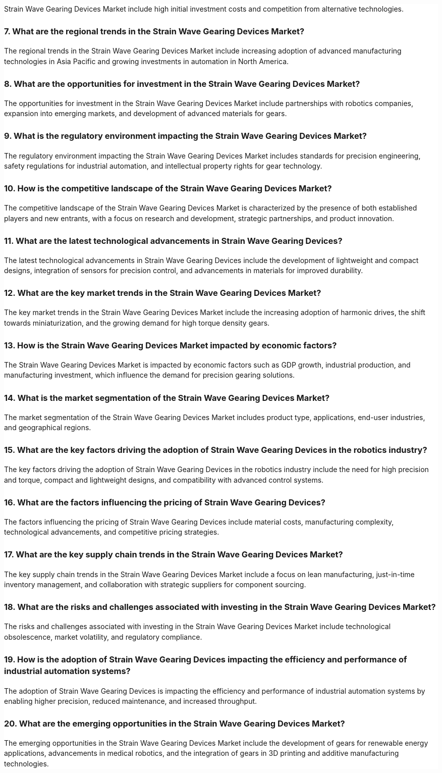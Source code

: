 Strain Wave Gearing Devices Market include high initial investment costs and competition from alternative technologies.</p><h3>7. What are the regional trends in the Strain Wave Gearing Devices Market?</h3><p>The regional trends in the Strain Wave Gearing Devices Market include increasing adoption of advanced manufacturing technologies in Asia Pacific and growing investments in automation in North America.</p><h3>8. What are the opportunities for investment in the Strain Wave Gearing Devices Market?</h3><p>The opportunities for investment in the Strain Wave Gearing Devices Market include partnerships with robotics companies, expansion into emerging markets, and development of advanced materials for gears.</p><h3>9. What is the regulatory environment impacting the Strain Wave Gearing Devices Market?</h3><p>The regulatory environment impacting the Strain Wave Gearing Devices Market includes standards for precision engineering, safety regulations for industrial automation, and intellectual property rights for gear technology.</p><h3>10. How is the competitive landscape of the Strain Wave Gearing Devices Market?</h3><p>The competitive landscape of the Strain Wave Gearing Devices Market is characterized by the presence of both established players and new entrants, with a focus on research and development, strategic partnerships, and product innovation.</p><h3>11. What are the latest technological advancements in Strain Wave Gearing Devices?</h3><p>The latest technological advancements in Strain Wave Gearing Devices include the development of lightweight and compact designs, integration of sensors for precision control, and advancements in materials for improved durability.</p><h3>12. What are the key market trends in the Strain Wave Gearing Devices Market?</h3><p>The key market trends in the Strain Wave Gearing Devices Market include the increasing adoption of harmonic drives, the shift towards miniaturization, and the growing demand for high torque density gears.</p><h3>13. How is the Strain Wave Gearing Devices Market impacted by economic factors?</h3><p>The Strain Wave Gearing Devices Market is impacted by economic factors such as GDP growth, industrial production, and manufacturing investment, which influence the demand for precision gearing solutions.</p><h3>14. What is the market segmentation of the Strain Wave Gearing Devices Market?</h3><p>The market segmentation of the Strain Wave Gearing Devices Market includes product type, applications, end-user industries, and geographical regions.</p><h3>15. What are the key factors driving the adoption of Strain Wave Gearing Devices in the robotics industry?</h3><p>The key factors driving the adoption of Strain Wave Gearing Devices in the robotics industry include the need for high precision and torque, compact and lightweight designs, and compatibility with advanced control systems.</p><h3>16. What are the factors influencing the pricing of Strain Wave Gearing Devices?</h3><p>The factors influencing the pricing of Strain Wave Gearing Devices include material costs, manufacturing complexity, technological advancements, and competitive pricing strategies.</p><h3>17. What are the key supply chain trends in the Strain Wave Gearing Devices Market?</h3><p>The key supply chain trends in the Strain Wave Gearing Devices Market include a focus on lean manufacturing, just-in-time inventory management, and collaboration with strategic suppliers for component sourcing.</p><h3>18. What are the risks and challenges associated with investing in the Strain Wave Gearing Devices Market?</h3><p>The risks and challenges associated with investing in the Strain Wave Gearing Devices Market include technological obsolescence, market volatility, and regulatory compliance.</p><h3>19. How is the adoption of Strain Wave Gearing Devices impacting the efficiency and performance of industrial automation systems?</h3><p>The adoption of Strain Wave Gearing Devices is impacting the efficiency and performance of industrial automation systems by enabling higher precision, reduced maintenance, and increased throughput.</p><h3>20. What are the emerging opportunities in the Strain Wave Gearing Devices Market?</h3><p>The emerging opportunities in the Strain Wave Gearing Devices Market include the development of gears for renewable energy applications, advancements in medical robotics, and the integration of gears in 3D printing and additive manufacturing technologies.</p></body></html></strong></p>
